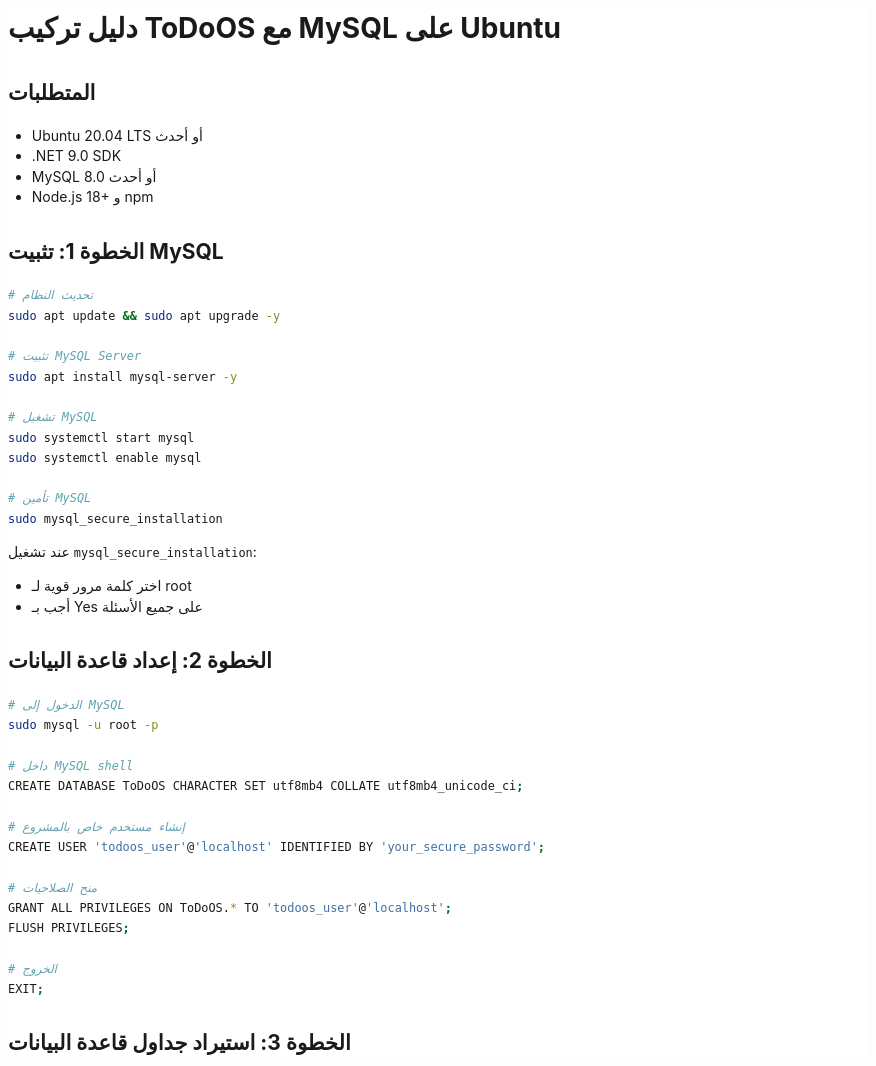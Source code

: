 # دليل تركيب ToDoOS مع MySQL على Ubuntu

## المتطلبات
- Ubuntu 20.04 LTS أو أحدث
- .NET 9.0 SDK
- MySQL 8.0 أو أحدث
- Node.js 18+ و npm

## الخطوة 1: تثبيت MySQL

```bash
# تحديث النظام
sudo apt update && sudo apt upgrade -y

# تثبيت MySQL Server
sudo apt install mysql-server -y

# تشغيل MySQL
sudo systemctl start mysql
sudo systemctl enable mysql

# تأمين MySQL
sudo mysql_secure_installation
```

عند تشغيل `mysql_secure_installation`:
- اختر كلمة مرور قوية لـ root
- أجب بـ Yes على جميع الأسئلة

## الخطوة 2: إعداد قاعدة البيانات

```bash
# الدخول إلى MySQL
sudo mysql -u root -p

# داخل MySQL shell
CREATE DATABASE ToDoOS CHARACTER SET utf8mb4 COLLATE utf8mb4_unicode_ci;

# إنشاء مستخدم خاص بالمشروع
CREATE USER 'todoos_user'@'localhost' IDENTIFIED BY 'your_secure_password';

# منح الصلاحيات
GRANT ALL PRIVILEGES ON ToDoOS.* TO 'todoos_user'@'localhost';
FLUSH PRIVILEGES;

# الخروج
EXIT;
```

## الخطوة 3: استيراد جداول قاعدة البيانات
